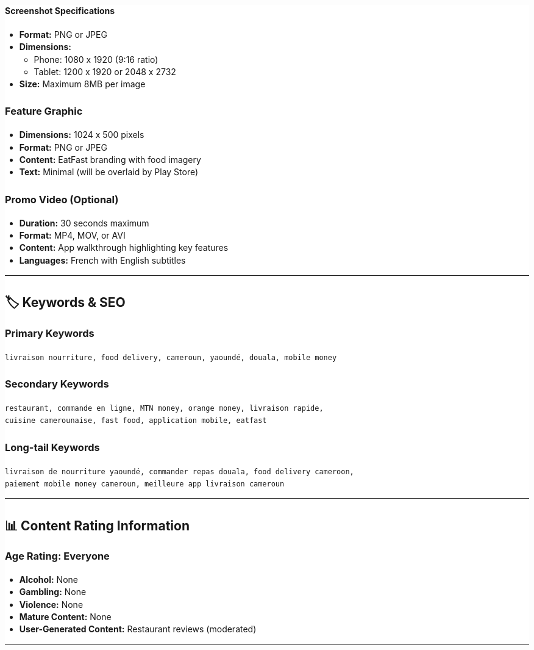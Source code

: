 #### **Screenshot Specifications**
- **Format:** PNG or JPEG
- **Dimensions:**
  - Phone: 1080 x 1920 (9:16 ratio)
  - Tablet: 1200 x 1920 or 2048 x 2732
- **Size:** Maximum 8MB per image

### **Feature Graphic**
- **Dimensions:** 1024 x 500 pixels
- **Format:** PNG or JPEG
- **Content:** EatFast branding with food imagery
- **Text:** Minimal (will be overlaid by Play Store)

### **Promo Video (Optional)**
- **Duration:** 30 seconds maximum
- **Format:** MP4, MOV, or AVI
- **Content:** App walkthrough highlighting key features
- **Languages:** French with English subtitles

---

## 🏷️ **Keywords & SEO**

### **Primary Keywords**
```
livraison nourriture, food delivery, cameroun, yaoundé, douala, mobile money
```

### **Secondary Keywords**
```
restaurant, commande en ligne, MTN money, orange money, livraison rapide,
cuisine camerounaise, fast food, application mobile, eatfast
```

### **Long-tail Keywords**
```
livraison de nourriture yaoundé, commander repas douala, food delivery cameroon,
paiement mobile money cameroun, meilleure app livraison cameroun
```

---

## 📊 **Content Rating Information**

### **Age Rating: Everyone**
- **Alcohol:** None
- **Gambling:** None
- **Violence:** None
- **Mature Content:** None
- **User-Generated Content:** Restaurant reviews (moderated)

---